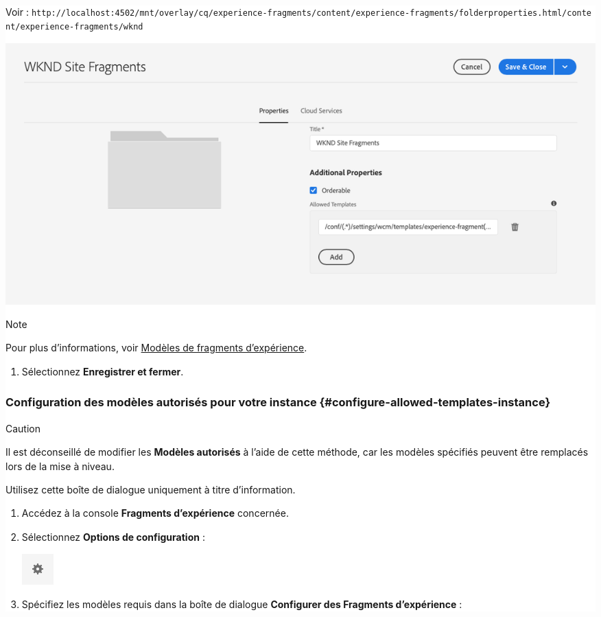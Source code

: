    Voir :
   `http://localhost:4502/mnt/overlay/cq/experience-fragments/content/experience-fragments/folderproperties.html/content/experience-fragments/wknd`

   ![Propriétés des fragments d’expérience – Modèles autorisés](/help/sites-cloud/authoring/assets/xf-folders-templates.png)

   >[!NOTE]
   >
   >Pour plus d’informations, voir [Modèles de fragments d’expérience](/help/implementing/developing/extending/experience-fragments.md#templates-for-experience-fragments).

1. Sélectionnez **Enregistrer et fermer**.

### Configuration des modèles autorisés pour votre instance {#configure-allowed-templates-instance}

>[!CAUTION]
>
>Il est déconseillé de modifier les **Modèles autorisés** à l’aide de cette méthode, car les modèles spécifiés peuvent être remplacés lors de la mise à niveau.
>
>Utilisez cette boîte de dialogue uniquement à titre d’information.

1. Accédez à la console **Fragments d’expérience** concernée.

1. Sélectionnez **Options de configuration** :

   ![Bouton Configuration](/help/sites-cloud/authoring/assets/xf-18.png)

1. Spécifiez les modèles requis dans la boîte de dialogue **Configurer des Fragments d’expérience** :
